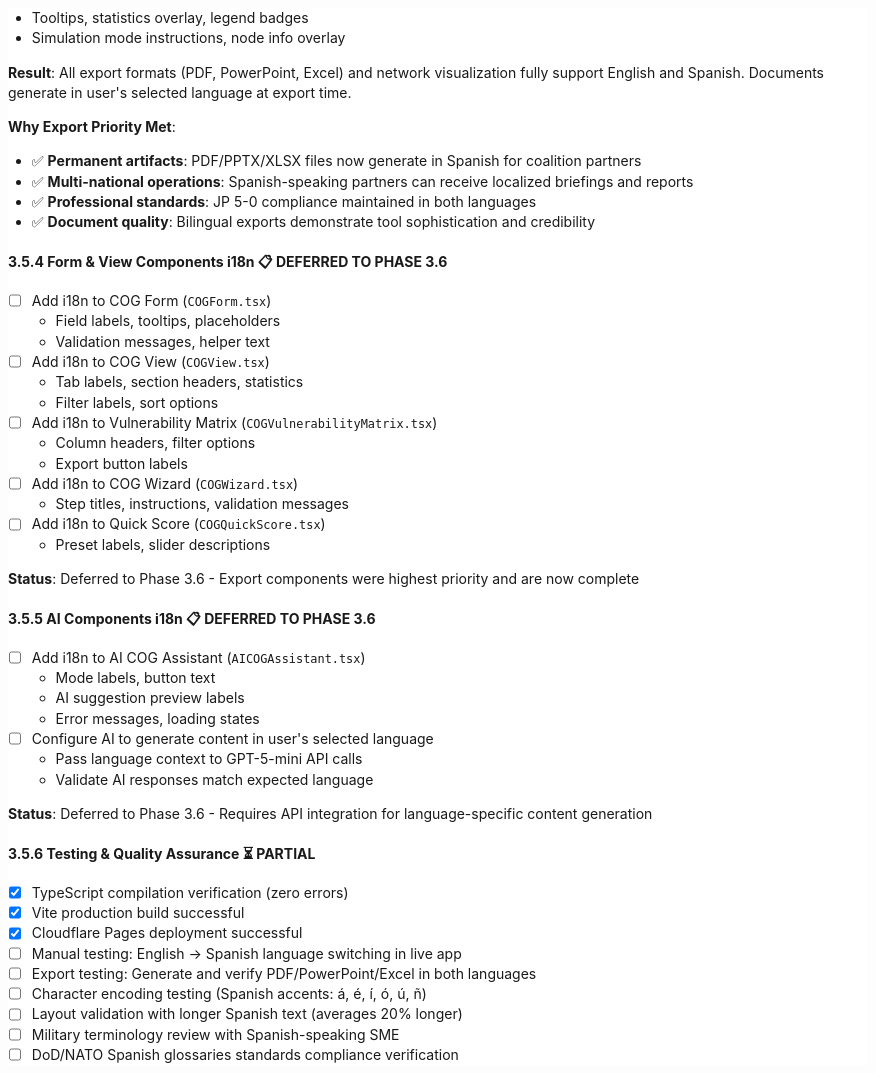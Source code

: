   - Tooltips, statistics overlay, legend badges
  - Simulation mode instructions, node info overlay

**Result**: All export formats (PDF, PowerPoint, Excel) and network visualization fully support English and Spanish. Documents generate in user's selected language at export time.

**Why Export Priority Met**:
- ✅ **Permanent artifacts**: PDF/PPTX/XLSX files now generate in Spanish for coalition partners
- ✅ **Multi-national operations**: Spanish-speaking partners can receive localized briefings and reports
- ✅ **Professional standards**: JP 5-0 compliance maintained in both languages
- ✅ **Document quality**: Bilingual exports demonstrate tool sophistication and credibility

#### 3.5.4 Form & View Components i18n 📋 **DEFERRED TO PHASE 3.6**
- [ ] Add i18n to COG Form (`COGForm.tsx`)
  - Field labels, tooltips, placeholders
  - Validation messages, helper text
- [ ] Add i18n to COG View (`COGView.tsx`)
  - Tab labels, section headers, statistics
  - Filter labels, sort options
- [ ] Add i18n to Vulnerability Matrix (`COGVulnerabilityMatrix.tsx`)
  - Column headers, filter options
  - Export button labels
- [ ] Add i18n to COG Wizard (`COGWizard.tsx`)
  - Step titles, instructions, validation messages
- [ ] Add i18n to Quick Score (`COGQuickScore.tsx`)
  - Preset labels, slider descriptions

**Status**: Deferred to Phase 3.6 - Export components were highest priority and are now complete

#### 3.5.5 AI Components i18n 📋 **DEFERRED TO PHASE 3.6**
- [ ] Add i18n to AI COG Assistant (`AICOGAssistant.tsx`)
  - Mode labels, button text
  - AI suggestion preview labels
  - Error messages, loading states
- [ ] Configure AI to generate content in user's selected language
  - Pass language context to GPT-5-mini API calls
  - Validate AI responses match expected language

**Status**: Deferred to Phase 3.6 - Requires API integration for language-specific content generation

#### 3.5.6 Testing & Quality Assurance ⏳ **PARTIAL**
- [x] TypeScript compilation verification (zero errors)
- [x] Vite production build successful
- [x] Cloudflare Pages deployment successful
- [ ] Manual testing: English → Spanish language switching in live app
- [ ] Export testing: Generate and verify PDF/PowerPoint/Excel in both languages
- [ ] Character encoding testing (Spanish accents: á, é, í, ó, ú, ñ)
- [ ] Layout validation with longer Spanish text (averages 20% longer)
- [ ] Military terminology review with Spanish-speaking SME
- [ ] DoD/NATO Spanish glossaries standards compliance verification
